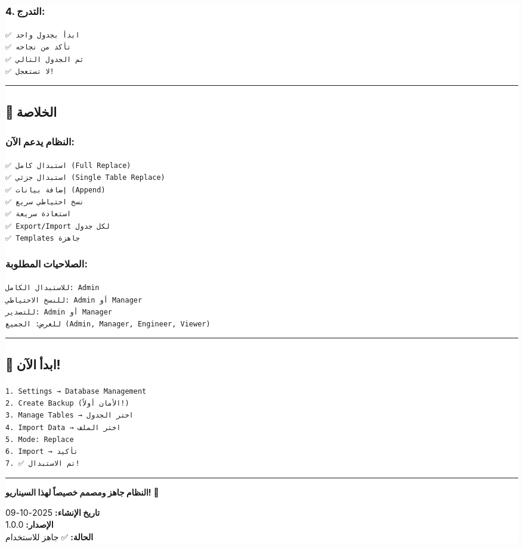 ### **4. التدرج:**
```
✅ ابدأ بجدول واحد
✅ تأكد من نجاحه
✅ ثم الجدول التالي
✅ لا تستعجل!
```

---

## 🎉 الخلاصة

### النظام يدعم الآن:
```
✅ استبدال كامل (Full Replace)
✅ استبدال جزئي (Single Table Replace)
✅ إضافة بيانات (Append)
✅ نسخ احتياطي سريع
✅ استعادة سريعة
✅ Export/Import لكل جدول
✅ Templates جاهزة
```

### الصلاحيات المطلوبة:
```
للاستبدال الكامل: Admin
للنسخ الاحتياطي: Admin أو Manager
للتصدير: Admin أو Manager
للعرض: الجميع (Admin, Manager, Engineer, Viewer)
```

---

## 🚀 ابدأ الآن!

```
1. Settings → Database Management
2. Create Backup (الأمان أولاً!)
3. Manage Tables → اختر الجدول
4. Import Data → اختر الملف
5. Mode: Replace
6. Import → تأكيد
7. ✅ تم الاستبدال!
```

---

**النظام جاهز ومصمم خصيصاً لهذا السيناريو!** 🎯

**تاريخ الإنشاء:** 2025-10-09  
**الإصدار:** 1.0.0  
**الحالة:** ✅ جاهز للاستخدام

